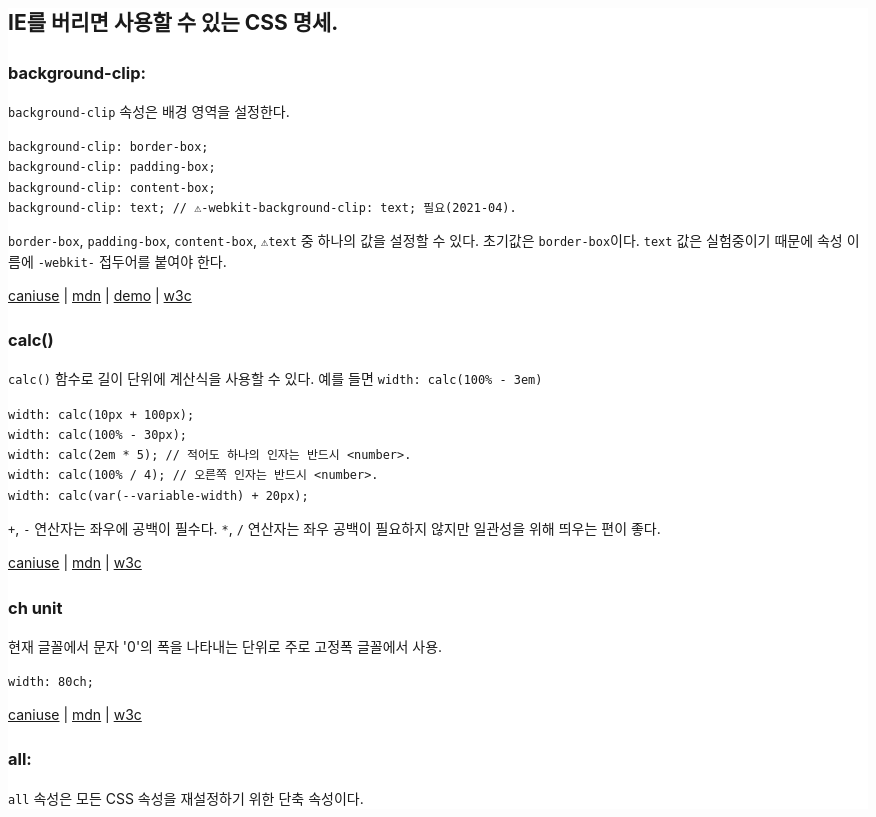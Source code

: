 ## IE를 버리면 사용할 수 있는 CSS 명세.



### background-clip:

`background-clip` 속성은 배경 영역을 설정한다.

```
background-clip: border-box;
background-clip: padding-box;
background-clip: content-box;
background-clip: text; // ⚠️-webkit-background-clip: text; 필요(2021-04).
```

`border-box`, `padding-box`, `content-box`, `⚠️text` 중 하나의 값을 설정할 수 있다. 초기값은 `border-box`이다. `text` 값은 실험중이기 때문에 속성 이름에 `-webkit-` 접두어를 붙여야 한다.

[caniuse](https://caniuse.com/background-clip-text) \| [mdn](https://developer.mozilla.org/ko/docs/Web/CSS/background-clip) \| [demo](https://codepen.io/naradesign/details/zYoPmwg) \| [w3c](https://www.w3.org/TR/css-backgrounds-3/#background-clip)



### calc()

`calc()` 함수로 길이 단위에 계산식을 사용할 수 있다. 예를 들면 `width: calc(100% - 3em)`

```
width: calc(10px + 100px);
width: calc(100% - 30px);
width: calc(2em * 5); // 적어도 하나의 인자는 반드시 <number>.
width: calc(100% / 4); // 오른쪽 인자는 반드시 <number>.
width: calc(var(--variable-width) + 20px);
```

`+`, `-` 연산자는 좌우에 공백이 필수다. `*`, `/` 연산자는 좌우 공백이 필요하지 않지만 일관성을 위해 띄우는 편이 좋다.

[caniuse](https://caniuse.com/calc) \| [mdn](https://developer.mozilla.org/ko/docs/Web/CSS/calc()) \| [w3c](https://www.w3.org/TR/css-values-3/#calc-notation)



### ch unit

현재 글꼴에서 문자 '0'의 폭을 나타내는 단위로 주로 고정폭 글꼴에서 사용.

```
width: 80ch;
```

[caniuse](https://caniuse.com/ch-unit) \| [mdn](https://developer.mozilla.org/ko/docs/Web/CSS/length) \| [w3c](https://www.w3.org/TR/css-values-3/#ch)



### all:

`all` 속성은 모든 CSS 속성을 재설정하기 위한 단축 속성이다.
